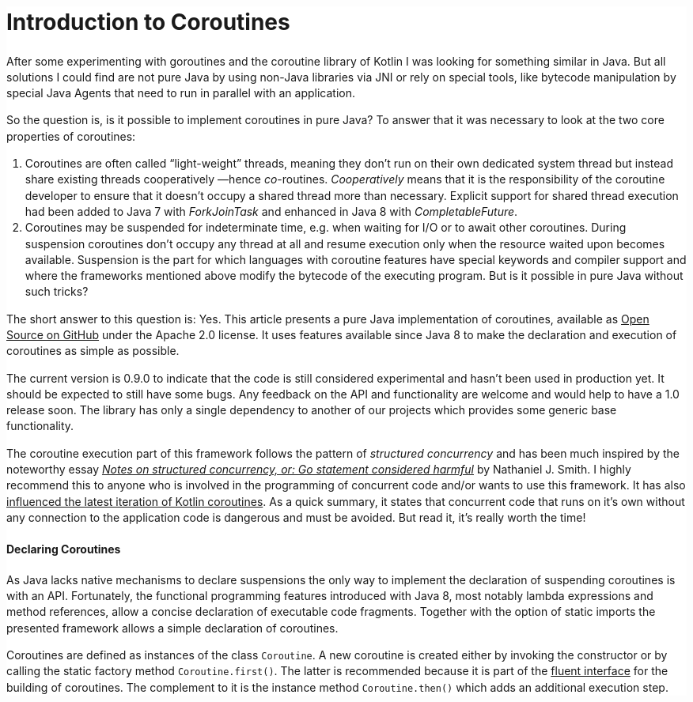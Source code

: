 # Introduction to Coroutines

After some experimenting with goroutines and the coroutine library of Kotlin I was looking for something similar in Java. But all solutions I could find are not pure Java by using non-Java libraries via JNI or rely on special tools, like bytecode manipulation by special Java Agents that need to run in parallel with an application.

So the question is, is it possible to implement coroutines in pure Java? To answer that it was necessary to look at the two core properties of coroutines:

1. Coroutines are often called “light-weight” threads, meaning they don’t run on their own dedicated system thread but instead share existing threads cooperatively —hence _co_-routines. _Cooperatively_ means that it is the responsibility of the coroutine developer to ensure that it doesn’t occupy a shared thread more than necessary. Explicit support for shared thread execution had been added to Java 7 with _ForkJoinTask_ and enhanced in Java 8 with _CompletableFuture_.
2. Coroutines may be suspended for indeterminate time, e.g. when waiting for I/O or to await other coroutines. During suspension coroutines don’t occupy any thread at all and resume execution only when the resource waited upon becomes available. Suspension is the part for which languages with coroutine features have special keywords and compiler support and where the frameworks mentioned above modify the bytecode of the executing program. But is it possible in pure Java without such tricks?

The short answer to this question is: Yes. This article presents a pure Java implementation of coroutines, available as [Open Source on GitHub](https://github.com/esoco/coroutines) under the Apache 2.0 license. It uses features available since Java 8 to make the declaration and execution of coroutines as simple as possible. 

The current version is 0.9.0 to indicate that the code is still considered experimental and hasn’t been used in production yet. It should be expected to still have some bugs. Any feedback on the API and functionality are welcome and would help to have a 1.0 release soon. The library has only a single dependency to another of our projects which provides some generic base functionality.

The coroutine execution part of this framework follows the pattern of _structured concurrency_ and has been much inspired by the noteworthy essay [_Notes on structured concurrency, or: Go statement considered harmful_](https://vorpus.org/blog/notes-on-structured-concurrency-or-go-statement-considered-harmful/) by Nathaniel J. Smith. I highly recommend this to anyone who is involved in the programming of concurrent code and/or wants to use this framework. It has also [influenced the latest iteration of Kotlin coroutines](https://medium.com/@elizarov/structured-concurrency-722d765aa952). As a quick summary, it states that concurrent code that runs on it’s own without any connection to the application code is dangerous and must be avoided. But read it, it’s really worth the time!

#### Declaring Coroutines

As Java lacks native mechanisms to declare suspensions the only way to implement the declaration of suspending coroutines is with an API. Fortunately, the functional programming features introduced with Java 8, most notably lambda expressions and method references, allow a concise declaration of executable code fragments. Together with the option of static imports the presented framework allows a simple declaration of coroutines.

Coroutines are defined as instances of the class `Coroutine`. A new coroutine is created either by invoking the constructor or by calling the static factory method `Coroutine.first()`. The latter is recommended because it is part of the [fluent interface](https://en.wikipedia.org/wiki/Fluent_interface) for the building of coroutines. The complement to it is the instance method `Coroutine.then()` which adds an additional execution step.
